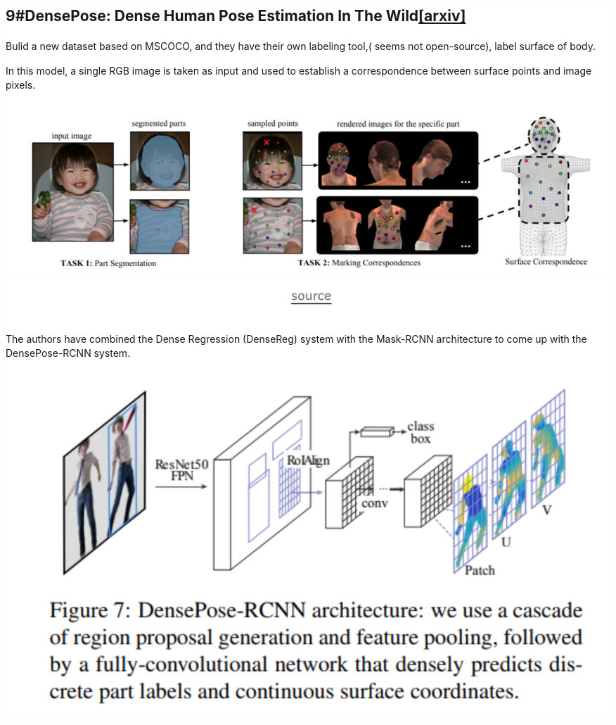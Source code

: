 
## 9#DensePose: Dense Human Pose Estimation In The Wild[[arxiv]](https://arxiv.org/pdf/1802.00434v1.pdf)

Bulid a new dataset based on MSCOCO, and they have their own labeling tool,( seems not open-source), label surface of body.

In this model, a single RGB image is taken as input and used to establish a correspondence between surface points and image pixels.

![avator](https://github.com/yuxumin/Pose-estimation/blob/master/pic/pic15.png)

The authors have combined the Dense Regression (DenseReg) system with the Mask-RCNN architecture to come up with the DensePose-RCNN system.

![avator](https://github.com/yuxumin/Pose-estimation/blob/master/pic/pic16.png)
